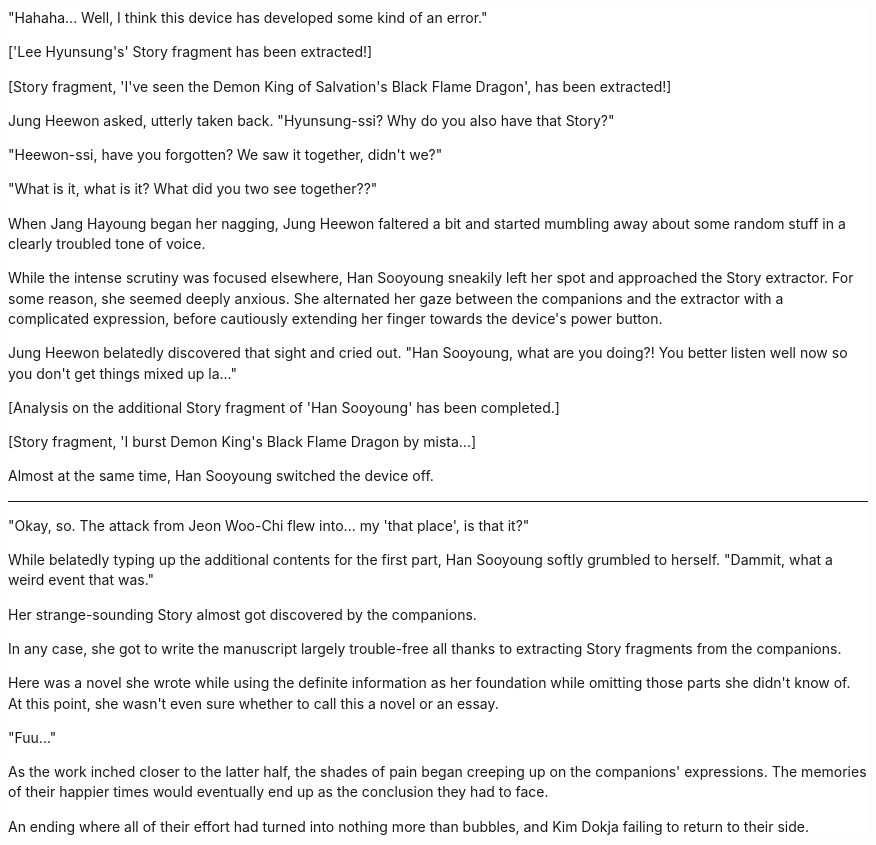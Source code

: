 "Hahaha... Well, I think this device has developed some kind of an error."

\['Lee Hyunsung's' Story fragment has been extracted\!\]

\[Story fragment, 'I've seen the Demon King of Salvation's Black Flame
Dragon', has been extracted\!\]

Jung Heewon asked, utterly taken back. "Hyunsung-ssi? Why do you also have
that Story?"

"Heewon-ssi, have you forgotten? We saw it together, didn't we?"

"What is it, what is it? What did you two see together??"

When Jang Hayoung began her nagging, Jung Heewon faltered a bit and started
mumbling away about some random stuff in a clearly troubled tone of voice.

While the intense scrutiny was focused elsewhere, Han Sooyoung sneakily left
her spot and approached the Story extractor. For some reason, she seemed
deeply anxious. She alternated her gaze between the companions and the
extractor with a complicated expression, before cautiously extending her
finger towards the device's power button.

Jung Heewon belatedly discovered that sight and cried out. "Han Sooyoung, what
are you doing?\! You better listen well now so you don't get things mixed up
la..."

\[Analysis on the additional Story fragment of 'Han Sooyoung' has been
completed.\]

\[Story fragment, 'I burst Demon King's Black Flame Dragon by mista...\]

Almost at the same time, Han Sooyoung switched the device off.

  

* * *

  

"Okay, so. The attack from Jeon Woo-Chi flew into... my 'that place', is that
it?"

While belatedly typing up the additional contents for the first part, Han
Sooyoung softly grumbled to herself. "Dammit, what a weird event that was."

Her strange-sounding Story almost got discovered by the companions.

In any case, she got to write the manuscript largely trouble-free all thanks
to extracting Story fragments from the companions.

Here was a novel she wrote while using the definite information as her
foundation while omitting those parts she didn't know of. At this point, she
wasn't even sure whether to call this a novel or an essay.

"Fuu..."

As the work inched closer to the latter half, the shades of pain began
creeping up on the companions' expressions. The memories of their happier
times would eventually end up as the conclusion they had to face.

An ending where all of their effort had turned into nothing more than bubbles,
and Kim Dokja failing to return to their side.
